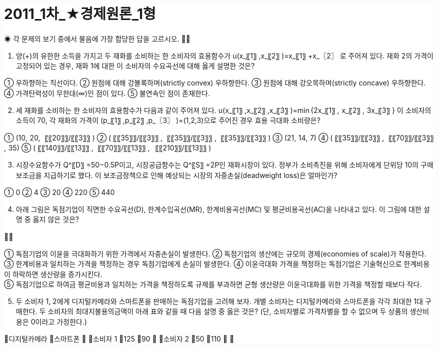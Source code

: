 # 2011_1차_★경제원론_1형

◉ 각 문제의 보기 중에서 물음에 가장 합당한 답을 고르시오.

1. 양(+)의 유한한 소득을 가지고 두 재화를 소비하는 한 소비자의 효용함수가 u(x_〖1〗 ,x_〖2〗 )=x_〖1〗 +x_〖2〗 로 주어져 있다. 재화 2의 가격이 고정되어 있는 경우, 재화 1에 대한 이 소비자의 수요곡선에 대해 옳게 설명한 것은?

  ① 우하향하는 직선이다.
  ② 원점에 대해 강볼록하며(strictly convex) 우하향한다.
  ③ 원점에 대해 강오목하며(strictly concave) 우하향한다.
  ④ 가격탄력성이 무한대(∞)인 점이 있다.
  ⑤ 불연속인 점이 존재한다.



2. 세 재화를 소비하는 한 소비자의 효용함수가 다음과 같이 주어져 있다. 
u(x_〖1〗 ,x_〖2〗 ,x_〖3〗 )=min {2x_〖1〗 ,  x_〖2〗 ,  3x_〖3〗 }
이 소비자의 소득이 70, 각 재화의 가격이 (p_〖1〗 ,p_〖2〗 ,p_〖3〗 )=(1,2,3)으로 주어진 경우 효용 극대화 소비량은?

  ① (10,  20,    〖〖20〗〗/〖〖3〗〗  )		② (  〖〖35〗〗/〖〖3〗〗  ,    〖〖35〗〗/〖〖3〗〗  ,    〖〖35〗〗/〖〖3〗〗  )
  ③ (21,  14,  7)		        ④ (  〖〖35〗〗/〖〖3〗〗  ,    〖〖70〗〗/〖〖3〗〗  ,  35)
  ⑤ (  〖〖140〗〗/〖〖13〗〗  ,    〖〖70〗〗/〖〖13〗〗  ,     〖〖210〗〗/〖〖13〗〗  )






3. 시장수요함수가 Q^〖D〗 =50−0.5P이고, 시장공급함수는 Q^〖S〗 =2P인 재화시장이 있다. 정부가 소비촉진을 위해 소비자에게 단위당 10의 구매보조금을 지급하기로 했다. 이 보조금정책으로 인해 예상되는 시장의 자중손실(deadweight loss)은 얼마인가? 

  ① 0     ② 4     ③ 20     ④ 220     ⑤ 440







4. 아래 그림은 독점기업이 직면한 수요곡선(D), 한계수입곡선(MR), 한계비용곡선(MC) 및 평균비용곡선(AC)을 나타내고 있다. 이 그림에 대한 설명 중 옳지 않은 것은?




  ① 독점기업의 이윤을 극대화하기 위한 가격에서 자중손실이 발생한다. 
  ② 독점기업의 생산에는 규모의 경제(economies of scale)가 작용한다.  
  ③ 한계비용과 일치하는 가격을 책정하는 경우 독점기업에게 손실이 발생한다.
  ④ 이윤극대화 가격을 책정하는 독점기업은 기술혁신으로 한계비용이 하락하면 생산량을 증가시킨다.     
  ⑤ 독점기업으로 하여금 평균비용과 일치하는 가격을 책정하도록 규제를 부과하면 균형 생산량은 이윤극대화를 위한 가격을 책정할 때보다 작다. 


5. 두 소비자 1, 2에게 디지털카메라와 스마트폰을 판매하는 독점기업을 고려해 보자. 개별 소비자는 디지털카메라와 스마트폰을 각각 최대한 1대 구매한다. 두 소비자의 최대지불용의금액이 아래 표와 같을 때 다음 설명 중 옳은 것은? (단, 소비자별로 가격차별을 할 수 없으며 두 상품의 생산비용은 0이라고 가정한다.)  


디지털카메라
스마트폰

소비자 1
125
90

소비자 2
50
110


